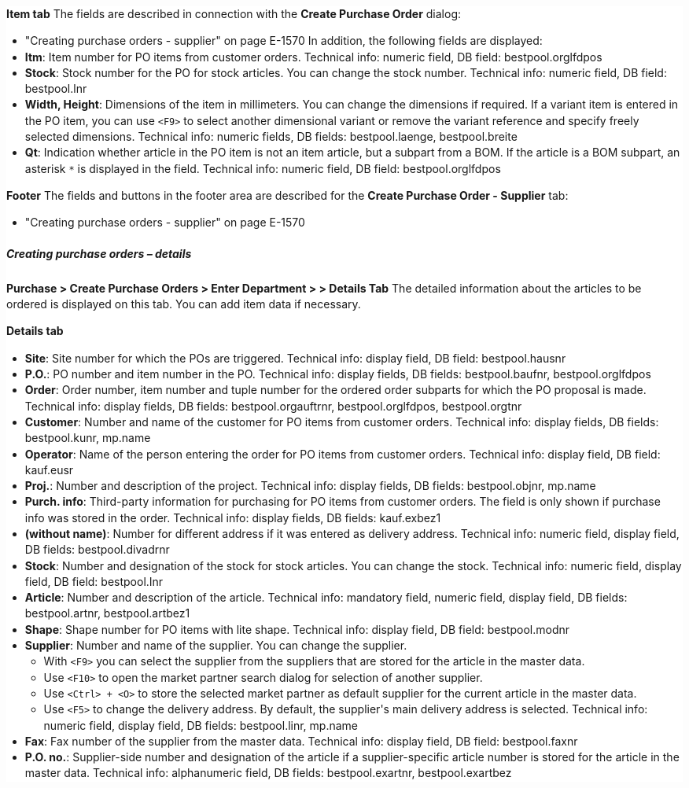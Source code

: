 **Item tab**
The fields are described in connection with the **Create Purchase Order** dialog:
- "Creating purchase orders - supplier" on page E-1570
In addition, the following fields are displayed:
- **Itm**: Item number for PO items from customer orders. Technical info: numeric field, DB field: bestpool.orglfdpos
- **Stock**: Stock number for the PO for stock articles. You can change the stock number. Technical info: numeric field, DB field: bestpool.lnr
- **Width, Height**: Dimensions of the item in millimeters. You can change the dimensions if required. If a variant item is entered in the PO item, you can use `<F9>` to select another dimensional variant or remove the variant reference and specify freely selected dimensions. Technical info: numeric fields, DB fields: bestpool.laenge, bestpool.breite
- **Qt**: Indication whether article in the PO item is not an item article, but a subpart from a BOM. If the article is a BOM subpart, an asterisk `*` is displayed in the field. Technical info: numeric field, DB field: bestpool.orglfdpos

**Footer**
The fields and buttons in the footer area are described for the **Create Purchase Order - Supplier** tab:
- "Creating purchase orders - supplier" on page E-1570

##### Creating purchase orders – details
**Purchase > Create Purchase Orders > Enter Department > <F3> > Details Tab**
The detailed information about the articles to be ordered is displayed on this tab. You can add item data if necessary.

**Details tab**
- **Site**: Site number for which the POs are triggered. Technical info: display field, DB field: bestpool.hausnr
- **P.O.**: PO number and item number in the PO. Technical info: display fields, DB fields: bestpool.baufnr, bestpool.orglfdpos
- **Order**: Order number, item number and tuple number for the ordered order subparts for which the PO proposal is made. Technical info: display fields, DB fields: bestpool.orgauftrnr, bestpool.orglfdpos, bestpool.orgtnr
- **Customer**: Number and name of the customer for PO items from customer orders. Technical info: display fields, DB fields: bestpool.kunr, mp.name
- **Operator**: Name of the person entering the order for PO items from customer orders. Technical info: display field, DB field: kauf.eusr
- **Proj.**: Number and description of the project. Technical info: display fields, DB fields: bestpool.objnr, mp.name
- **Purch. info**: Third-party information for purchasing for PO items from customer orders. The field is only shown if purchase info was stored in the order. Technical info: display fields, DB fields: kauf.exbez1
- **(without name)**: Number for different address if it was entered as delivery address. Technical info: numeric field, display field, DB fields: bestpool.divadrnr
- **Stock**: Number and designation of the stock for stock articles. You can change the stock. Technical info: numeric field, display field, DB field: bestpool.Inr
- **Article**: Number and description of the article. Technical info: mandatory field, numeric field, display field, DB fields: bestpool.artnr, bestpool.artbez1
- **Shape**: Shape number for PO items with lite shape. Technical info: display field, DB field: bestpool.modnr
- **Supplier**: Number and name of the supplier. You can change the supplier.
  - With `<F9>` you can select the supplier from the suppliers that are stored for the article in the master data.
  - Use `<F10>` to open the market partner search dialog for selection of another supplier.
  - Use `<Ctrl> + <O>` to store the selected market partner as default supplier for the current article in the master data.
  - Use `<F5>` to change the delivery address. By default, the supplier's main delivery address is selected.
  Technical info: numeric field, display field, DB fields: bestpool.linr, mp.name
- **Fax**: Fax number of the supplier from the master data. Technical info: display field, DB field: bestpool.faxnr
- **P.O. no.**: Supplier-side number and designation of the article if a supplier-specific article number is stored for the article in the master data. Technical info: alphanumeric field, DB fields: bestpool.exartnr, bestpool.exartbez